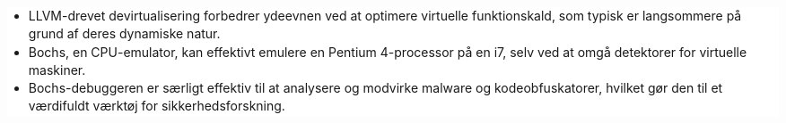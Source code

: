- LLVM-drevet devirtualisering forbedrer ydeevnen ved at optimere virtuelle funktionskald, som typisk er langsommere på grund af deres dynamiske natur.
- Bochs, en CPU-emulator, kan effektivt emulere en Pentium 4-processor på en i7, selv ved at omgå detektorer for virtuelle maskiner.
- Bochs-debuggeren er særligt effektiv til at analysere og modvirke malware og kodeobfuskatorer, hvilket gør den til et værdifuldt værktøj for sikkerhedsforskning.

<head>
  <meta property="og:title" content="Amazon S3 tilføjer Put-If-Match (Sammenlign-og-Byt)" />
  <meta property="og:type" content="website" />
  <meta property="og:image" content="https://og.cho.sh/api/og/?title=Amazon%20S3%20tilf%C3%B8jer%20Put-If-Match%20(Sammenlign-og-Byt)&subheading=tirsdag%20den%2026.%20november%202024%3A%20Resum%C3%A9%20af%20Hacker%20News" />
</head>
